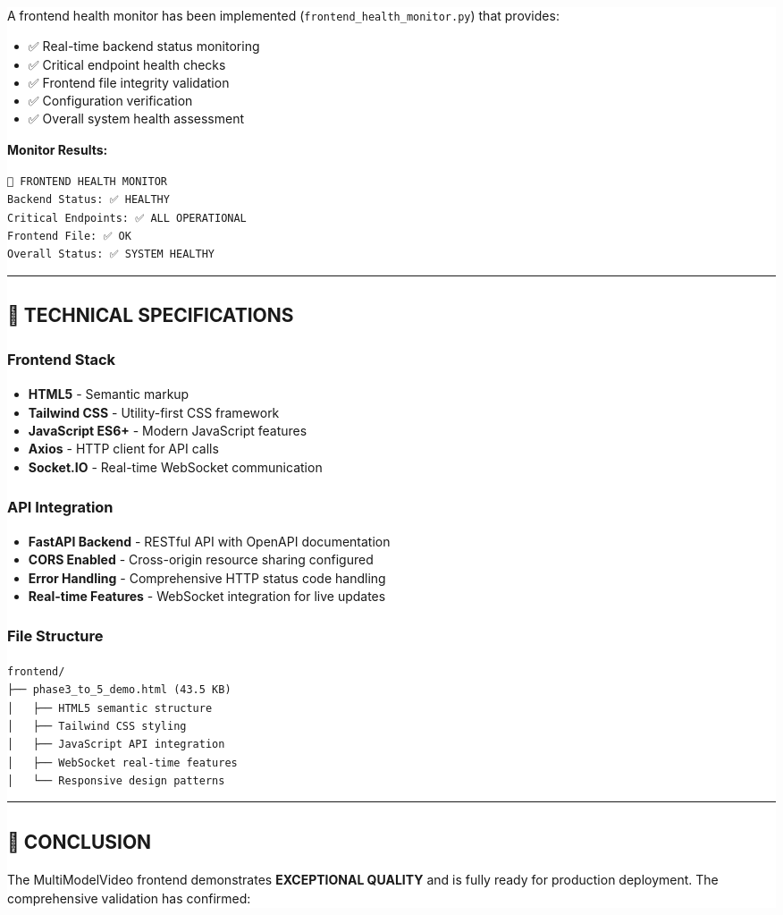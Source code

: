 A frontend health monitor has been implemented (`frontend_health_monitor.py`) that provides:

- ✅ Real-time backend status monitoring
- ✅ Critical endpoint health checks
- ✅ Frontend file integrity validation
- ✅ Configuration verification
- ✅ Overall system health assessment

**Monitor Results:**
```
🏥 FRONTEND HEALTH MONITOR
Backend Status: ✅ HEALTHY
Critical Endpoints: ✅ ALL OPERATIONAL
Frontend File: ✅ OK
Overall Status: ✅ SYSTEM HEALTHY
```

---

## 📝 TECHNICAL SPECIFICATIONS

### Frontend Stack
- **HTML5** - Semantic markup
- **Tailwind CSS** - Utility-first CSS framework
- **JavaScript ES6+** - Modern JavaScript features
- **Axios** - HTTP client for API calls
- **Socket.IO** - Real-time WebSocket communication

### API Integration
- **FastAPI Backend** - RESTful API with OpenAPI documentation
- **CORS Enabled** - Cross-origin resource sharing configured
- **Error Handling** - Comprehensive HTTP status code handling
- **Real-time Features** - WebSocket integration for live updates

### File Structure
```
frontend/
├── phase3_to_5_demo.html (43.5 KB)
│   ├── HTML5 semantic structure
│   ├── Tailwind CSS styling
│   ├── JavaScript API integration
│   ├── WebSocket real-time features
│   └── Responsive design patterns
```

---

## 🎯 CONCLUSION

The MultiModelVideo frontend demonstrates **EXCEPTIONAL QUALITY** and is fully ready for production deployment. The comprehensive validation has confirmed:
